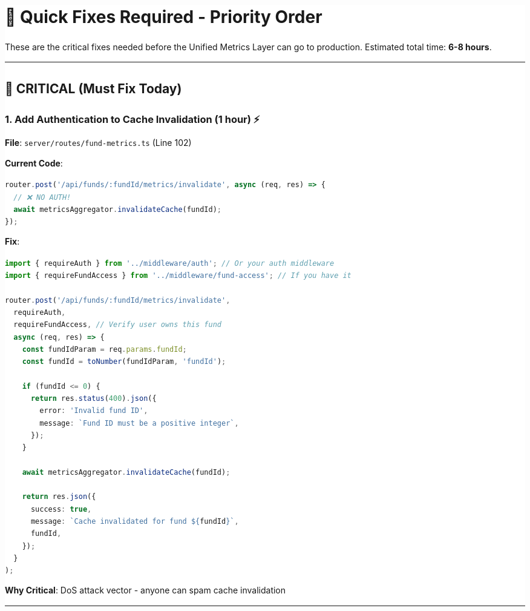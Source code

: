 # 🚨 Quick Fixes Required - Priority Order

These are the critical fixes needed before the Unified Metrics Layer can go to production. Estimated total time: **6-8 hours**.

---

## 🔴 CRITICAL (Must Fix Today)

### 1. Add Authentication to Cache Invalidation (1 hour) ⚡

**File**: `server/routes/fund-metrics.ts` (Line 102)

**Current Code**:
```typescript
router.post('/api/funds/:fundId/metrics/invalidate', async (req, res) => {
  // ❌ NO AUTH!
  await metricsAggregator.invalidateCache(fundId);
});
```

**Fix**:
```typescript
import { requireAuth } from '../middleware/auth'; // Or your auth middleware
import { requireFundAccess } from '../middleware/fund-access'; // If you have it

router.post('/api/funds/:fundId/metrics/invalidate',
  requireAuth,
  requireFundAccess, // Verify user owns this fund
  async (req, res) => {
    const fundIdParam = req.params.fundId;
    const fundId = toNumber(fundIdParam, 'fundId');

    if (fundId <= 0) {
      return res.status(400).json({
        error: 'Invalid fund ID',
        message: `Fund ID must be a positive integer`,
      });
    }

    await metricsAggregator.invalidateCache(fundId);

    return res.json({
      success: true,
      message: `Cache invalidated for fund ${fundId}`,
      fundId,
    });
  }
);
```

**Why Critical**: DoS attack vector - anyone can spam cache invalidation

---